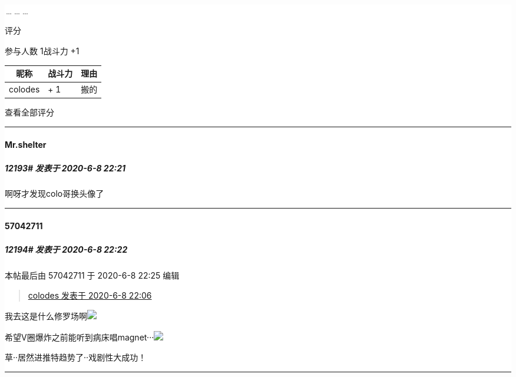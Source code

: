 

﹍﹍﹍

评分





 参与人数 1战斗力 +1

|昵称|战斗力|理由|
|----|---|---|
| colodes| + 1|搬的|



查看全部评分






-----

####  Mr.shelter  
##### 12193#       发表于 2020-6-8 22:21




啊呀才发现colo哥换头像了







-----

####  57042711  
##### 12194#       发表于 2020-6-8 22:22



 本帖最后由 57042711 于 2020-6-8 22:25 编辑 
<blockquote><a href="httphttps://bbs.saraba1st.com/2b/forum.php?mod=redirect&amp;goto=findpost&amp;pid=47726568&amp;ptid=1938145" target="_blank">colodes 发表于 2020-6-8 22:06</a></blockquote>
我去这是什么修罗场啊<img src="https://static.saraba1st.com/image/smiley/face2017/209.gif" referrerpolicy="no-referrer">


希望V圈爆炸之前能听到病床唱magnet···<img src="https://static.saraba1st.com/image/smiley/face2017/075.png" referrerpolicy="no-referrer">


草··居然进推特趋势了··戏剧性大成功！








-----
